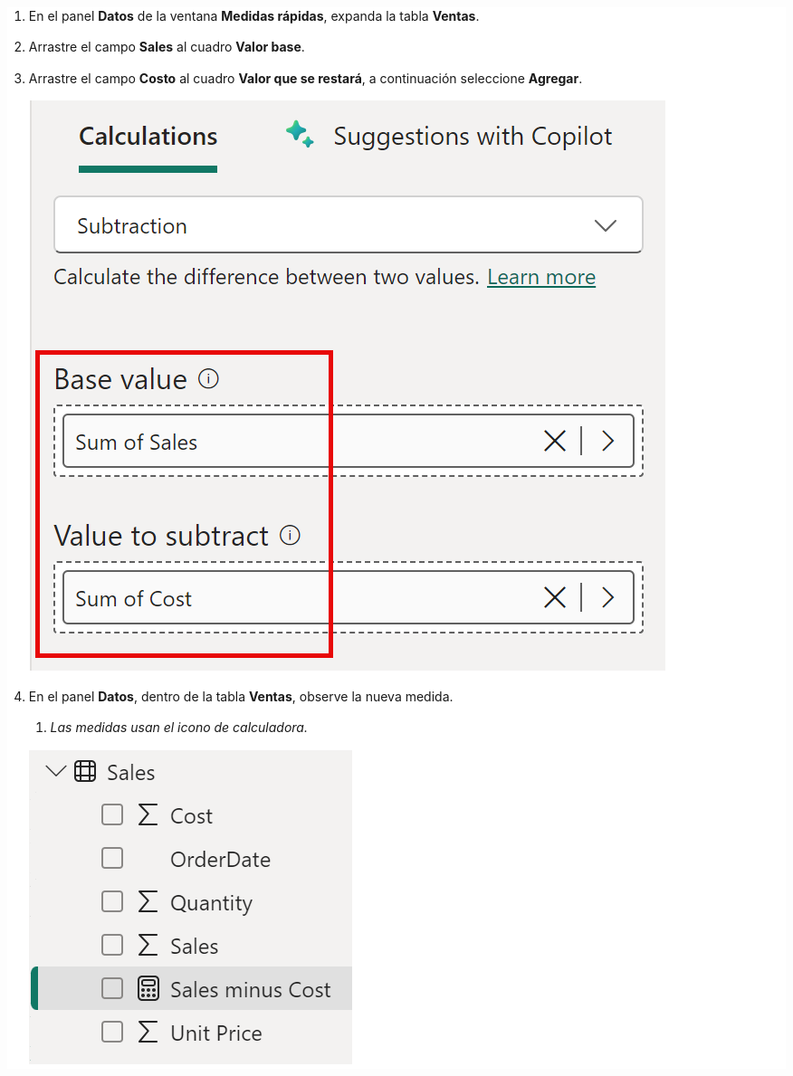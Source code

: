 1. En el panel **Datos** de la ventana **Medidas rápidas**, expanda la tabla **Ventas**.

1. Arrastre el campo **Sales** al cuadro **Valor base**.

1. Arrastre el campo **Costo** al cuadro **Valor que se restará**, a continuación seleccione **Agregar**.  

     ![Imagen 368](Linked_image_Files/03-configure-data-model-in-power-bi-desktop_image48.png)

1. En el panel **Datos**, dentro de la tabla **Ventas**, observe la nueva medida.
    1. *Las medidas usan el icono de calculadora.*

     ![Imagen 370](Linked_image_Files/03-configure-data-model-in-power-bi-desktop_image50.png)
